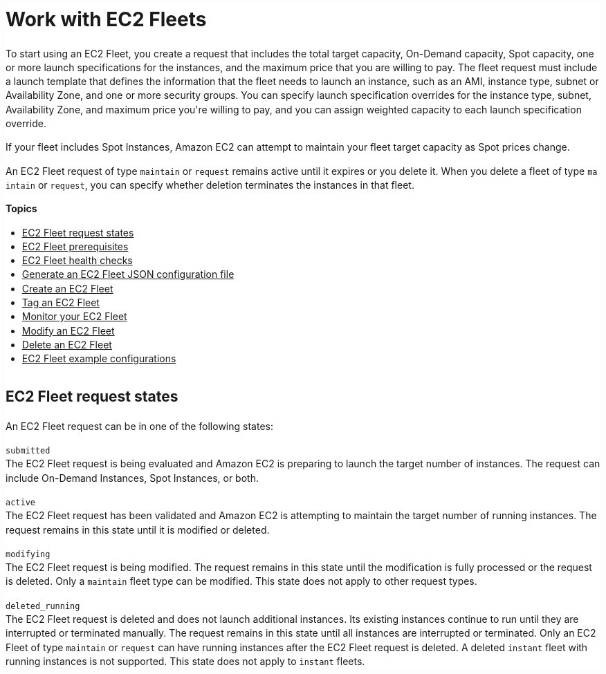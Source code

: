 # Work with EC2 Fleets<a name="manage-ec2-fleet"></a>

To start using an EC2 Fleet, you create a request that includes the total target capacity, On\-Demand capacity, Spot capacity, one or more launch specifications for the instances, and the maximum price that you are willing to pay\. The fleet request must include a launch template that defines the information that the fleet needs to launch an instance, such as an AMI, instance type, subnet or Availability Zone, and one or more security groups\. You can specify launch specification overrides for the instance type, subnet, Availability Zone, and maximum price you're willing to pay, and you can assign weighted capacity to each launch specification override\.

If your fleet includes Spot Instances, Amazon EC2 can attempt to maintain your fleet target capacity as Spot prices change\.

An EC2 Fleet request of type `maintain` or `request` remains active until it expires or you delete it\. When you delete a fleet of type `maintain` or `request`, you can specify whether deletion terminates the instances in that fleet\.

**Topics**
+ [EC2 Fleet request states](#EC2-fleet-states)
+ [EC2 Fleet prerequisites](#ec2-fleet-prerequisites)
+ [EC2 Fleet health checks](#ec2-fleet-health-checks)
+ [Generate an EC2 Fleet JSON configuration file](#ec2-fleet-cli-skeleton)
+ [Create an EC2 Fleet](#create-ec2-fleet)
+ [Tag an EC2 Fleet](#tag-ec2-fleet)
+ [Monitor your EC2 Fleet](#monitor-ec2-fleet)
+ [Modify an EC2 Fleet](#modify-ec2-fleet)
+ [Delete an EC2 Fleet](#delete-fleet)
+ [EC2 Fleet example configurations](ec2-fleet-examples.md)

## EC2 Fleet request states<a name="EC2-fleet-states"></a>

An EC2 Fleet request can be in one of the following states:

`submitted`  
The EC2 Fleet request is being evaluated and Amazon EC2 is preparing to launch the target number of instances\. The request can include On\-Demand Instances, Spot Instances, or both\.

`active`  
The EC2 Fleet request has been validated and Amazon EC2 is attempting to maintain the target number of running instances\. The request remains in this state until it is modified or deleted\.

`modifying`  
The EC2 Fleet request is being modified\. The request remains in this state until the modification is fully processed or the request is deleted\. Only a `maintain` fleet type can be modified\. This state does not apply to other request types\.

`deleted_running`  
The EC2 Fleet request is deleted and does not launch additional instances\. Its existing instances continue to run until they are interrupted or terminated manually\. The request remains in this state until all instances are interrupted or terminated\. Only an EC2 Fleet of type `maintain` or `request` can have running instances after the EC2 Fleet request is deleted\. A deleted `instant` fleet with running instances is not supported\. This state does not apply to `instant` fleets\.
